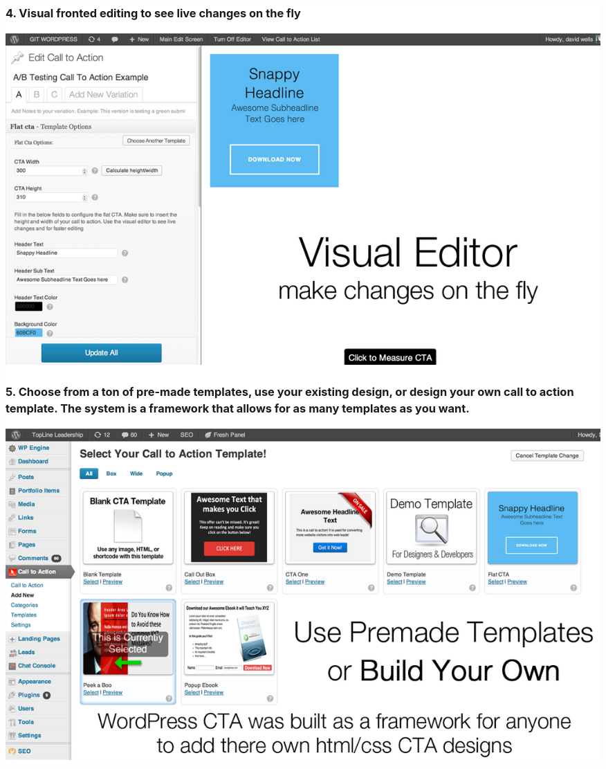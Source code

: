 ### 4. Visual fronted editing to see live changes on the fly ###
![Visual fronted editing to see live changes on the fly](screenshot-4.jpg)

### 5. Choose from a ton of pre-made templates, use your existing design, or design your own call to action template. The system is a framework that allows for as many templates as you want. ###
![Choose from a ton of pre-made templates, use your existing design, or design your own call to action template. The system is a framework that allows for as many templates as you want.](screenshot-5.jpg)
